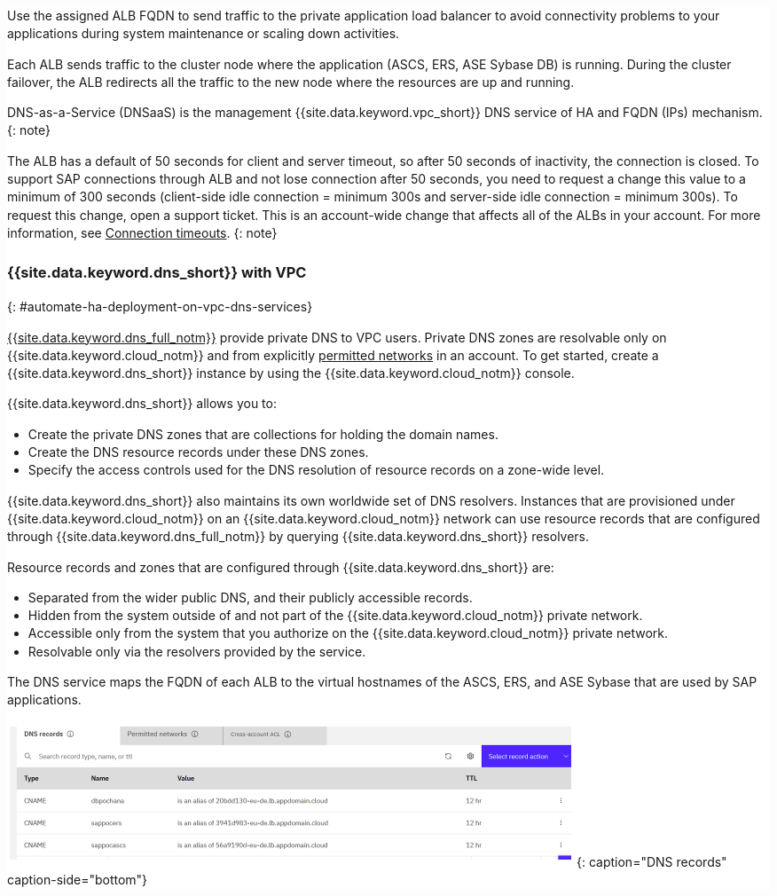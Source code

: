Use the assigned ALB FQDN to send traffic to the private application load balancer to avoid connectivity problems to your applications during system maintenance or scaling down activities.

Each ALB sends traffic to the cluster node where the application (ASCS, ERS, ASE Sybase DB) is running. During the cluster failover, the ALB redirects all the traffic to the new node where the resources are up and running.

DNS-as-a-Service (DNSaaS) is the management {{site.data.keyword.vpc_short}} DNS service of HA and FQDN (IPs) mechanism.
{: note}

The ALB has a default of 50 seconds for client and server timeout, so after 50 seconds of inactivity, the connection is closed. To support SAP connections through ALB and not lose connection after 50 seconds, you need to request a change this value to a minimum of 300 seconds (client-side idle connection = minimum 300s and server-side idle connection = minimum 300s). To request this change, open a support ticket. This is an account-wide change that affects all of the ALBs in your account. For more information, see [Connection timeouts](/docs/vpc?topic=vpc-advanced-traffic-management#connection-timeouts).
{: note}

### {{site.data.keyword.dns_short}} with VPC
{: #automate-ha-deployment-on-vpc-dns-services}

[{{site.data.keyword.dns_full_notm}}](/docs/vpc?topic=vpc-about-dns-srvcs) provide private DNS to VPC users. Private DNS zones are resolvable only on {{site.data.keyword.cloud_notm}} and from explicitly [permitted networks](/docs/dns-svcs?topic=dns-svcs-dns-concepts#permitted-networks) in an account. To get started, create a {{site.data.keyword.dns_short}} instance by using the {{site.data.keyword.cloud_notm}} console.

{{site.data.keyword.dns_short}} allows you to:

* Create the private DNS zones that are collections for holding the domain names.
* Create the DNS resource records under these DNS zones.
* Specify the access controls used for the DNS resolution of resource records on a zone-wide level.

{{site.data.keyword.dns_short}} also maintains its own worldwide set of DNS resolvers. Instances that are provisioned under {{site.data.keyword.cloud_notm}} on an {{site.data.keyword.cloud_notm}} network can use resource records that are configured through {{site.data.keyword.dns_full_notm}} by querying {{site.data.keyword.dns_short}} resolvers.

Resource records and zones that are configured through {{site.data.keyword.dns_short}} are:

* Separated from the wider public DNS, and their publicly accessible records.
* Hidden from the system outside of and not part of the {{site.data.keyword.cloud_notm}} private network.
* Accessible only from the system that you authorize on the {{site.data.keyword.cloud_notm}} private network.
* Resolvable only via the resolvers provided by the service.

The DNS service maps the FQDN of each ALB to the virtual hostnames of the ASCS, ERS, and ASE Sybase that are used by SAP applications.

![Figure 6. DNS records](../../images/vpc-intel-vsi-sap-terraform-ha-dns.png "DNS records"){: caption="DNS records" caption-side="bottom"}
